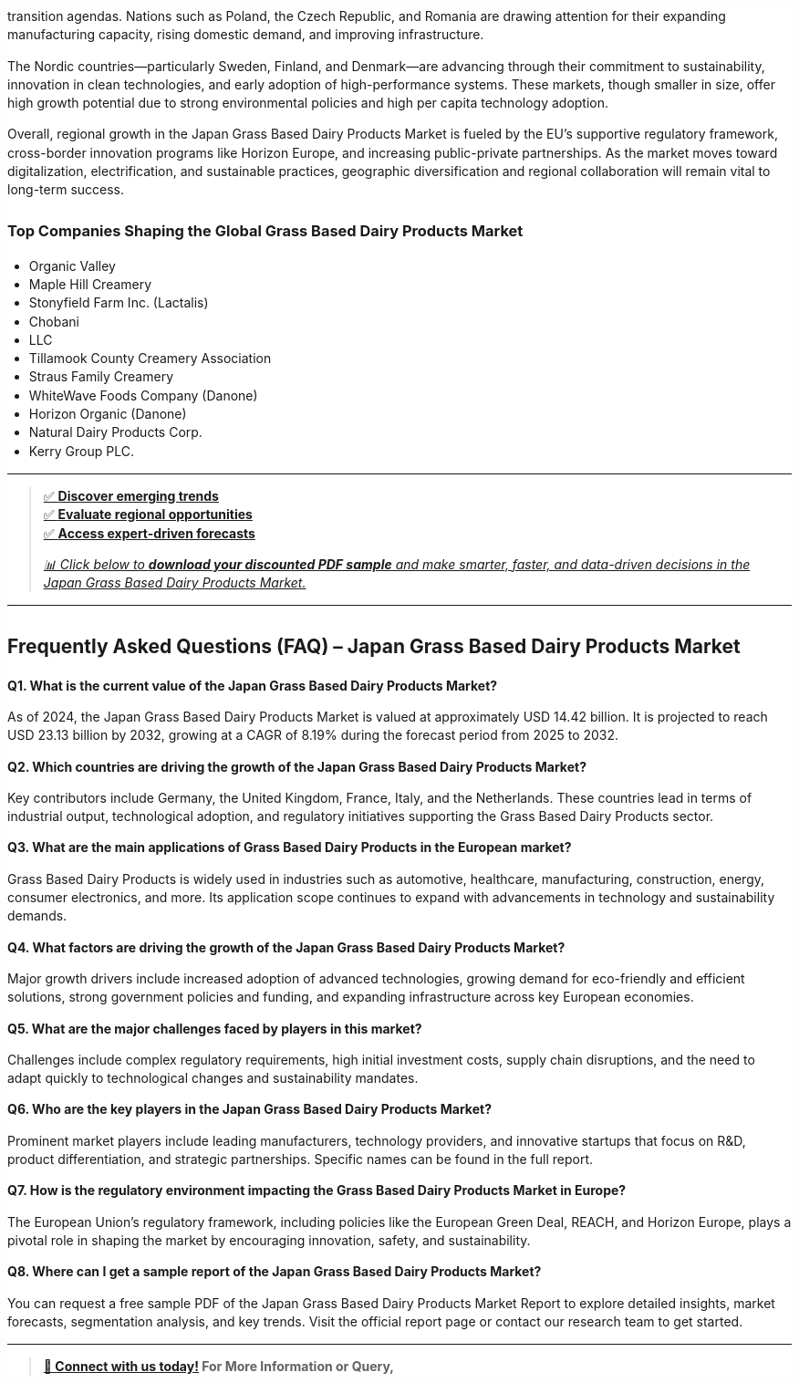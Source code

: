 transition agendas. Nations such as Poland, the Czech Republic, and Romania are drawing attention for their expanding manufacturing capacity, rising domestic demand, and improving infrastructure.</p><p>The Nordic countries&mdash;particularly Sweden, Finland, and Denmark&mdash;are advancing through their commitment to sustainability, innovation in clean technologies, and early adoption of high-performance systems. These markets, though smaller in size, offer high growth potential due to strong environmental policies and high per capita technology adoption.</p><p>Overall, regional growth in the Japan Grass Based Dairy Products Market is fueled by the EU&rsquo;s supportive regulatory framework, cross-border innovation programs like Horizon Europe, and increasing public-private partnerships. As the market moves toward digitalization, electrification, and sustainable practices, geographic diversification and regional collaboration will remain vital to long-term success.</p><p><h3>Top Companies Shaping the Global Grass Based Dairy Products Market </h3><ul><li>Organic Valley</li><li>Maple Hill Creamery</li><li>Stonyfield Farm Inc. (Lactalis)</li><li>Chobani</li><li>LLC</li><li>Tillamook County Creamery Association</li><li>Straus Family Creamery</li><li>WhiteWave Foods Company (Danone)</li><li>Horizon Organic (Danone)</li><li>Natural Dairy Products Corp.</li><li>Kerry Group PLC.</li></ul></p><hr /><blockquote><p><a href="https://www.marketresearchintellect.com/ask-for-discount/?rid=1002890&amp;amp;utm_source=Github-JP&amp;amp;utm_medium=026">✅ <strong data-start="617" data-end="645">Discover emerging trends</strong></a><br data-start="645" data-end="648" /><a href="https://www.marketresearchintellect.com/ask-for-discount/?rid=1002890&amp;amp;utm_source=Github-JP&amp;amp;utm_medium=026"> ✅ <strong data-start="650" data-end="685">Evaluate regional opportunities</strong></a><br data-start="685" data-end="688" /><a href="https://www.marketresearchintellect.com/ask-for-discount/?rid=1002890&amp;amp;utm_source=Github-JP&amp;amp;utm_medium=026"> ✅ <strong data-start="690" data-end="724">Access expert-driven forecasts</strong></a></p><p class="" data-start="728" data-end="864"><em><a href="https://www.marketresearchintellect.com/ask-for-discount/?rid=1002890&amp;amp;utm_source=Github-JP&amp;amp;utm_medium=026">📊 Click below to <strong data-start="746" data-end="785">download your discounted PDF sample</strong> and make smarter, faster, and data-driven decisions in the Japan Grass Based Dairy Products Market.</a></em></p></blockquote><hr /><h2>Frequently Asked Questions (FAQ) &ndash; Japan Grass Based Dairy Products Market</h2><p><strong>Q1. What is the current value of the Japan Grass Based Dairy Products Market?</strong></p><p>As of 2024, the Japan Grass Based Dairy Products Market is valued at approximately USD 14.42 billion. It is projected to reach USD 23.13 billion by 2032, growing at a CAGR of 8.19% during the forecast period from 2025 to 2032.</p><p><strong>Q2. Which countries are driving the growth of the Japan Grass Based Dairy Products Market?</strong></p><p>Key contributors include Germany, the United Kingdom, France, Italy, and the Netherlands. These countries lead in terms of industrial output, technological adoption, and regulatory initiatives supporting the Grass Based Dairy Products sector.</p><p><strong>Q3. What are the main applications of Grass Based Dairy Products in the European market?</strong></p><p>Grass Based Dairy Products is widely used in industries such as automotive, healthcare, manufacturing, construction, energy, consumer electronics, and more. Its application scope continues to expand with advancements in technology and sustainability demands.</p><p><strong>Q4. What factors are driving the growth of the Japan Grass Based Dairy Products Market?</strong></p><p>Major growth drivers include increased adoption of advanced technologies, growing demand for eco-friendly and efficient solutions, strong government policies and funding, and expanding infrastructure across key European economies.</p><p><strong>Q5. What are the major challenges faced by players in this market?</strong></p><p>Challenges include complex regulatory requirements, high initial investment costs, supply chain disruptions, and the need to adapt quickly to technological changes and sustainability mandates.</p><p><strong>Q6. Who are the key players in the Japan Grass Based Dairy Products Market?</strong></p><p>Prominent market players include leading manufacturers, technology providers, and innovative startups that focus on R&amp;D, product differentiation, and strategic partnerships. Specific names can be found in the full report.</p><p><strong>Q7. How is the regulatory environment impacting the Grass Based Dairy Products Market in Europe?</strong></p><p>The European Union&rsquo;s regulatory framework, including policies like the European Green Deal, REACH, and Horizon Europe, plays a pivotal role in shaping the market by encouraging innovation, safety, and sustainability.</p><p><strong>Q8. Where can I get a sample report of the Japan Grass Based Dairy Products Market?</strong></p><p>You can request a free sample PDF of the Japan Grass Based Dairy Products Market Report to explore detailed insights, market forecasts, segmentation analysis, and key trends. Visit the official report page or contact our research team to get started.</p><hr /><blockquote><p><span class="font-[700]"><strong><a href="https://www.marketresearchintellect.com/product/global-grass-based-dairy-products-market/?utm_source=Linkedin&utm_medium=026">📩 Connect with us today!</a> For More Information or Query,